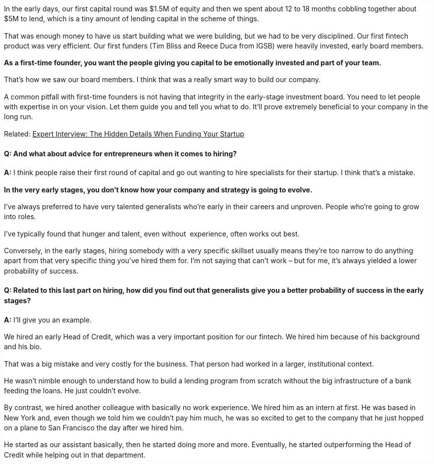In the early days, our first capital round was $1.5M of equity and then we spent about 12 to 18 months cobbling together about $5M to lend, which is a tiny amount of lending capital in the scheme of things.

That was enough money to have us start building what we were building, but we had to be very disciplined. Our first fintech product was very efficient. Our first funders (Tim Bliss and Reece Duca from IGSB) were heavily invested, early board members.

**As a first-time founder, you want the people giving you capital to be emotionally invested and part of your team.**

That’s how we saw our board members. I think that was a really smart way to build our company.

A common pitfall with first-time founders is not having that integrity in the early-stage investment board. You need to let people with expertise in on your vision. Let them guide you and tell you what to do. It’ll prove extremely beneficial to your company in the long run.

Related: [Expert Interview: The Hidden Details When Funding Your Startup](https://altar.io/expert-interview-funding-your-startup/)

#### Q: And what about advice for entrepreneurs when it comes to hiring?

**A:** I think people raise their first round of capital and go out wanting to hire specialists for their startup. I think that’s a mistake.

**In the very early stages, you don’t know how your company and strategy is going to evolve.**

I’ve always preferred to have very talented generalists who’re early in their careers and unproven. People who’re going to grow into roles.

I’ve typically found that hunger and talent, even without  experience, often works out best.

Conversely, in the early stages, hiring somebody with a very specific skillset usually means they’re too narrow to do anything apart from that very specific thing you’ve hired them for. I’m not saying that can’t work – but for me, it’s always yielded a lower probability of success.

#### Q: Related to this last part on hiring, how did you find out that generalists give you a better probability of success in the early stages?

**A:** I’ll give you an example.

We hired an early Head of Credit, which was a very important position for our fintech. We hired him because of his background and his bio.

That was a big mistake and very costly for the business. That person had worked in a larger, institutional context.

He wasn’t nimble enough to understand how to build a lending program from scratch without the big infrastructure of a bank feeding the loans. He just couldn’t evolve.

By contrast, we hired another colleague with basically no work experience. We hired him as an intern at first. He was based in New York and, even though we told him we couldn’t pay him much, he was so excited to get to the company that he just hopped on a plane to San Francisco the day after we hired him.

He started as our assistant basically, then he started doing more and more. Eventually, he started outperforming the Head of Credit while helping out in that department.
